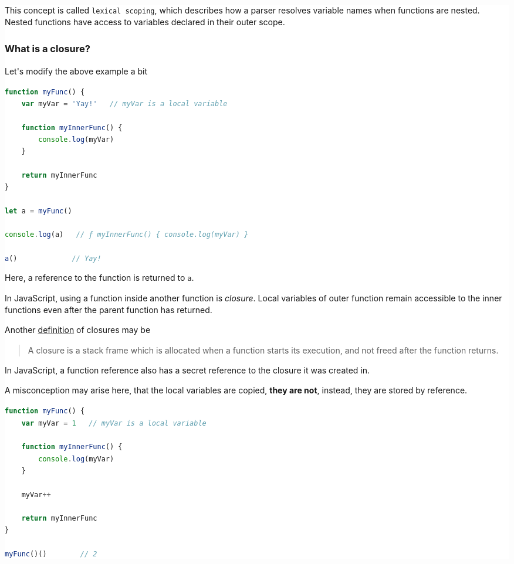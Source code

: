 This concept is called `lexical scoping`, which describes how a parser resolves variable names when functions are nested. Nested functions have access to variables declared in their outer scope.

### What is a closure?

Let's modify the above example a bit

```js
function myFunc() {
    var myVar = 'Yay!'   // myVar is a local variable

    function myInnerFunc() {
        console.log(myVar)
    }

    return myInnerFunc
}

let a = myFunc()

console.log(a)   // ƒ myInnerFunc() { console.log(myVar) }

a()             // Yay!
```

Here, a reference to the function is returned to `a`.

In JavaScript, using a function inside another function is *closure*. Local variables of outer function remain accessible to the inner functions even after the parent function has returned.

Another [definition](https://stackoverflow.com/a/111111/6116724) of closures may be

> A closure is a stack frame which is allocated when a function starts its execution, and not freed after the function returns.


In JavaScript, a function reference also has a secret reference to the closure it was created in.

A misconception may arise here, that the local variables are copied, **they are not**, instead, they are stored by reference.

```js
function myFunc() {
    var myVar = 1   // myVar is a local variable

    function myInnerFunc() {
        console.log(myVar)
    }

    myVar++

    return myInnerFunc
}

myFunc()()        // 2
```
